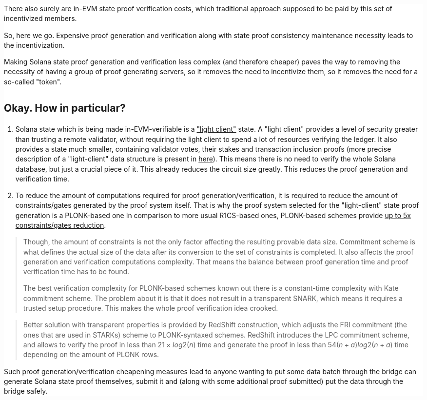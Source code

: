 There also surely are in-EVM state proof verification costs, which traditional
approach supposed to be paid by this set of incentivized members.

So, here we go. Expensive proof generation and verification along with state
proof consistency maintenance necessity leads to the incentivization.

Making Solana state proof generation and verification less
complex (and therefore cheaper) paves the way to removing the necessity of having
a group of proof generating servers, so it removes the need to incentivize them,
so it removes the need for a so-called "token".

## Okay. How in particular?

1. Solana state which is being made in-EVM-verifiable is a ["light
client"](https://docs.solana.com/proposals/simple-payment-and-state-verification#light-clients) state. A "light client" provides a level of security greater than trusting a
remote validator, without requiring the light client to spend a lot of resources
verifying the ledger. It also provides a state much smaller, containing
validator votes, their stakes and transaction inclusion proofs (more precise
description of a "light-client" data structure is present in [here](https://docs.solana.com/proposals/simple-payment-and-state-verification#light-clients)). This means there is no need to verify the whole
Solana database, but just a crucial piece of it. This already reduces the circuit
size greatly. This reduces the proof generation and verification time.

2. To reduce the amount of computations required for proof
generation/verification, it is required to reduce the amount of constraints/gates
generated by the proof system itself. That is why the proof system selected for the
"light-client" state proof generation is a PLONK-based one In comparison to more
usual R1CS-based ones, PLONK-based schemes provide [up to 5x constraints/gates reduction](https://docs.zkproof.org/pages/standards/accepted-workshop3/proposal-turbo_plonk.pdf).

> Though, the amount of constraints is not the only factor affecting the resulting
> provable data size. Commitment scheme is what defines the actual size of the
> data after its conversion to the set of constraints is completed. It also
> affects the proof generation and verification computations complexity. That
> means the balance between proof generation time and proof verification time has
> to be found.
>
> The best verification complexity for PLONK-based schemes known out there is a
> constant-time complexity with Kate commitment scheme. The problem about it is
> that it does not result in a transparent SNARK, which means it requires a
> trusted setup procedure. This makes the whole proof verification idea crooked.

> Better solution with transparent properties is provided by RedShift
> construction, which adjusts the FRI commitment (the ones that are used in STARKs) scheme to PLONK-syntaxed schemes.
> RedShift introduces the LPC commitment scheme, and allows to verify the proof in
> less than $21 \times log2(n)$ time and generate the proof in less than
> $54(n + a)log2(n + a)$ time depending on the amount of PLONK rows.

Such proof generation/verification cheapening measures lead to anyone wanting to
put some data batch through the bridge can generate Solana state proof
themselves, submit it and (along with some additional proof submitted) put the
data through the bridge safely.
